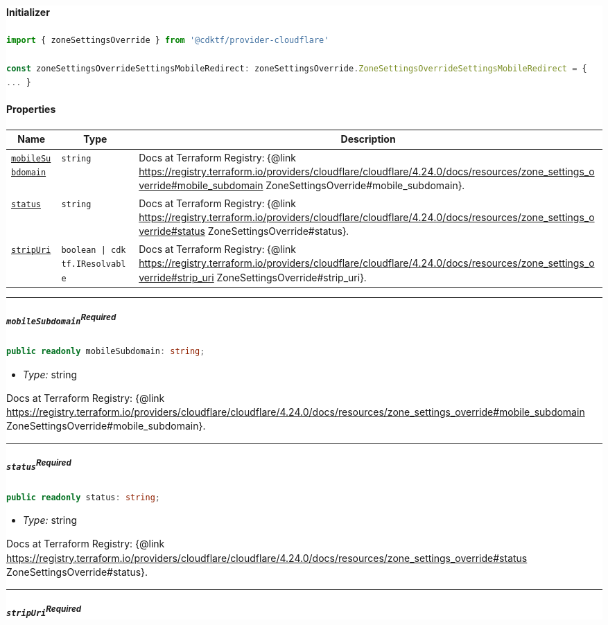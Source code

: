 #### Initializer <a name="Initializer" id="@cdktf/provider-cloudflare.zoneSettingsOverride.ZoneSettingsOverrideSettingsMobileRedirect.Initializer"></a>

```typescript
import { zoneSettingsOverride } from '@cdktf/provider-cloudflare'

const zoneSettingsOverrideSettingsMobileRedirect: zoneSettingsOverride.ZoneSettingsOverrideSettingsMobileRedirect = { ... }
```

#### Properties <a name="Properties" id="Properties"></a>

| **Name** | **Type** | **Description** |
| --- | --- | --- |
| <code><a href="#@cdktf/provider-cloudflare.zoneSettingsOverride.ZoneSettingsOverrideSettingsMobileRedirect.property.mobileSubdomain">mobileSubdomain</a></code> | <code>string</code> | Docs at Terraform Registry: {@link https://registry.terraform.io/providers/cloudflare/cloudflare/4.24.0/docs/resources/zone_settings_override#mobile_subdomain ZoneSettingsOverride#mobile_subdomain}. |
| <code><a href="#@cdktf/provider-cloudflare.zoneSettingsOverride.ZoneSettingsOverrideSettingsMobileRedirect.property.status">status</a></code> | <code>string</code> | Docs at Terraform Registry: {@link https://registry.terraform.io/providers/cloudflare/cloudflare/4.24.0/docs/resources/zone_settings_override#status ZoneSettingsOverride#status}. |
| <code><a href="#@cdktf/provider-cloudflare.zoneSettingsOverride.ZoneSettingsOverrideSettingsMobileRedirect.property.stripUri">stripUri</a></code> | <code>boolean \| cdktf.IResolvable</code> | Docs at Terraform Registry: {@link https://registry.terraform.io/providers/cloudflare/cloudflare/4.24.0/docs/resources/zone_settings_override#strip_uri ZoneSettingsOverride#strip_uri}. |

---

##### `mobileSubdomain`<sup>Required</sup> <a name="mobileSubdomain" id="@cdktf/provider-cloudflare.zoneSettingsOverride.ZoneSettingsOverrideSettingsMobileRedirect.property.mobileSubdomain"></a>

```typescript
public readonly mobileSubdomain: string;
```

- *Type:* string

Docs at Terraform Registry: {@link https://registry.terraform.io/providers/cloudflare/cloudflare/4.24.0/docs/resources/zone_settings_override#mobile_subdomain ZoneSettingsOverride#mobile_subdomain}.

---

##### `status`<sup>Required</sup> <a name="status" id="@cdktf/provider-cloudflare.zoneSettingsOverride.ZoneSettingsOverrideSettingsMobileRedirect.property.status"></a>

```typescript
public readonly status: string;
```

- *Type:* string

Docs at Terraform Registry: {@link https://registry.terraform.io/providers/cloudflare/cloudflare/4.24.0/docs/resources/zone_settings_override#status ZoneSettingsOverride#status}.

---

##### `stripUri`<sup>Required</sup> <a name="stripUri" id="@cdktf/provider-cloudflare.zoneSettingsOverride.ZoneSettingsOverrideSettingsMobileRedirect.property.stripUri"></a>
